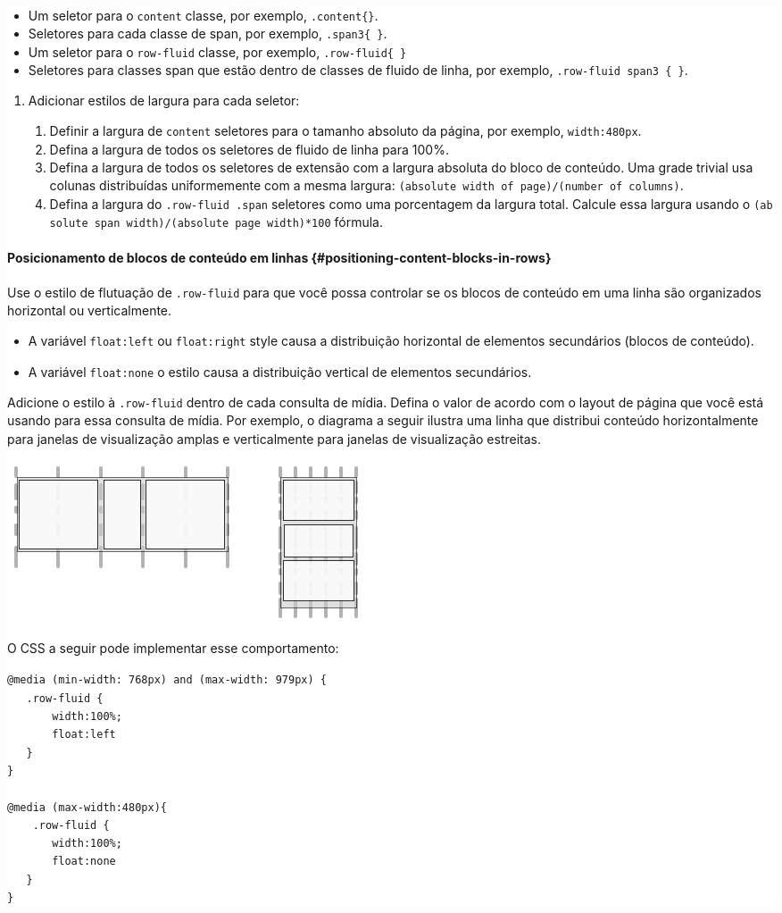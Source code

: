    * Um seletor para o `content` classe, por exemplo, `.content{}`.
   * Seletores para cada classe de span, por exemplo, `.span3{ }`.
   * Um seletor para o `row-fluid` classe, por exemplo, `.row-fluid{ }`
   * Seletores para classes span que estão dentro de classes de fluido de linha, por exemplo, `.row-fluid span3 { }`.

1. Adicionar estilos de largura para cada seletor:

   1. Definir a largura de `content` seletores para o tamanho absoluto da página, por exemplo, `width:480px`.
   1. Defina a largura de todos os seletores de fluido de linha para 100%.
   1. Defina a largura de todos os seletores de extensão com a largura absoluta do bloco de conteúdo. Uma grade trivial usa colunas distribuídas uniformemente com a mesma largura: `(absolute width of page)/(number of columns)`.
   1. Defina a largura do `.row-fluid .span` seletores como uma porcentagem da largura total. Calcule essa largura usando o `(absolute span width)/(absolute page width)*100` fórmula.

#### Posicionamento de blocos de conteúdo em linhas {#positioning-content-blocks-in-rows}

Use o estilo de flutuação de `.row-fluid` para que você possa controlar se os blocos de conteúdo em uma linha são organizados horizontal ou verticalmente.

* A variável `float:left` ou `float:right` style causa a distribuição horizontal de elementos secundários (blocos de conteúdo).

* A variável `float:none` o estilo causa a distribuição vertical de elementos secundários.

Adicione o estilo à `.row-fluid` dentro de cada consulta de mídia. Defina o valor de acordo com o layout de página que você está usando para essa consulta de mídia. Por exemplo, o diagrama a seguir ilustra uma linha que distribui conteúdo horizontalmente para janelas de visualização amplas e verticalmente para janelas de visualização estreitas.

![Duas imagens de blocos de conteúdo em uma linha, a segunda imagem mostrando a linha reposicionada.](do-not-localize/chlimage_1-3a.png)

O CSS a seguir pode implementar esse comportamento:

```xml
@media (min-width: 768px) and (max-width: 979px) {
   .row-fluid {
       width:100%;
       float:left
   }
}

@media (max-width:480px){
    .row-fluid {
       width:100%;
       float:none
   }
}
```
